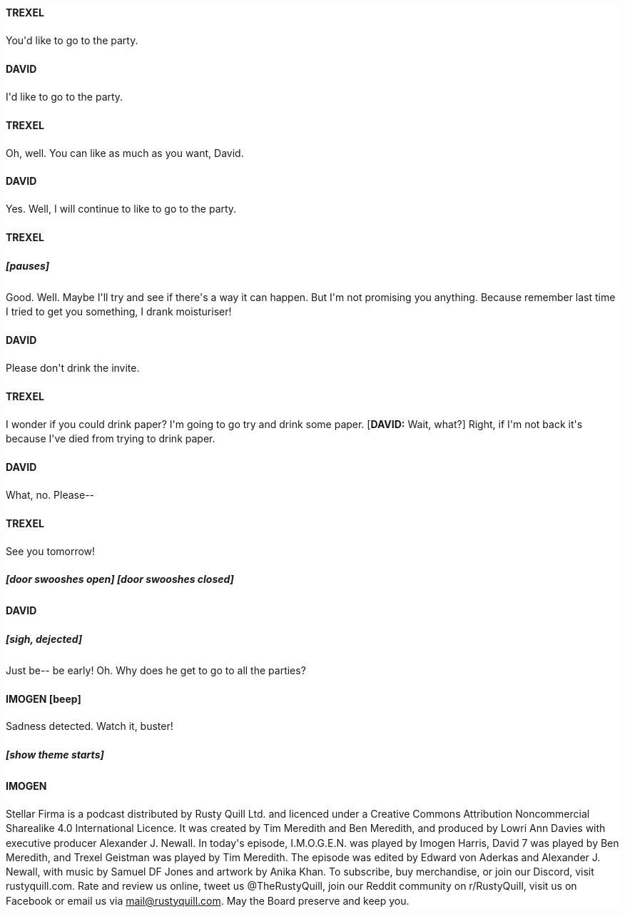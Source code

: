 #### TREXEL

You'd like to go to the party.

#### DAVID

I'd like to go to the party.

#### TREXEL

Oh, well. You can like as much as you want, David.

#### DAVID

Yes. Well, I will continue to like to go to the party.

#### TREXEL

##### [pauses]

Good. Well.  Maybe I'll try and see if there's a way it can happen. But I'm not promising you anything. Because remember last time I tried to get you something, I drank moisturiser!

#### DAVID

Please don't drink the invite.

#### TREXEL

I wonder if you could drink paper? I'm going to go try and drink some paper. [__DAVID:__ Wait, what?] Right, if I'm not back it's because I've died from trying to drink paper.

#### DAVID

What, no. Please--

#### TREXEL

See you tomorrow!

##### [door swooshes open] [door swooshes closed]

#### DAVID

##### [sigh, dejected]

Just be-- be early! Oh.  Why does he get to go to all the parties?

#### IMOGEN [beep]

Sadness detected. Watch it, buster!

##### [show theme starts]

#### IMOGEN

Stellar Firma is a podcast distributed by Rusty Quill Ltd. and licenced under a Creative Commons Attribution Noncommercial Sharealike 4.0 International Licence. It was created by Tim Meredith and Ben Meredith, and produced by Lowri Ann Davies with executive producer Alexander J. Newall. In today's episode, I.M.O.G.E.N. was played by Imogen Harris, David 7 was played by Ben Meredith, and Trexel Geistman was played by Tim Meredith. The episode was edited by Edward von Aderkas and Alexander J. Newall, with music by Samuel DF Jones and artwork by Anika Khan. To subscribe, buy merchandise, or join our Discord, visit rustyquill.com. Rate and review us online, tweet us @TheRustyQuill, join our Reddit community on r/RustyQuill, visit us on Facebook or email us via mail@rustyquill.com. May the Board preserve and keep you.